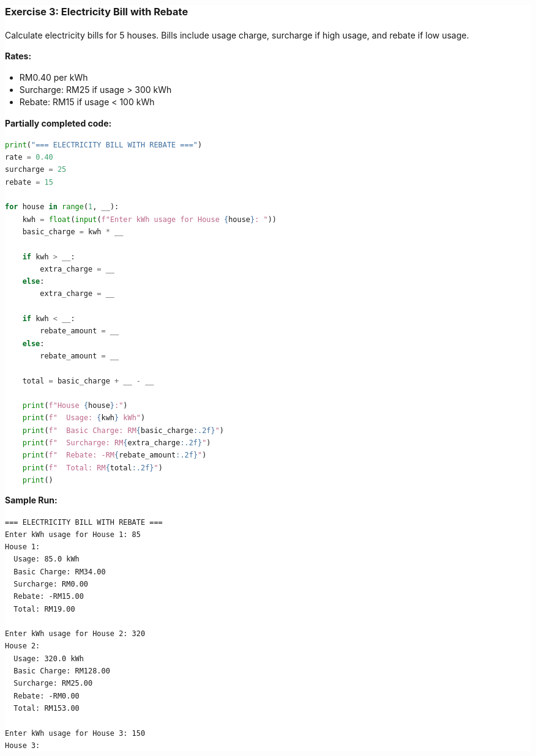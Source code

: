 

### **Exercise 3: Electricity Bill with Rebate** <Badge type="tip" text="Exercise" />

Calculate electricity bills for 5 houses. Bills include usage charge, surcharge if high usage, and rebate if low usage.

**Rates:**
- RM0.40 per kWh
- Surcharge: RM25 if usage > 300 kWh
- Rebate: RM15 if usage < 100 kWh

**Partially completed code:**
```python
print("=== ELECTRICITY BILL WITH REBATE ===")
rate = 0.40
surcharge = 25
rebate = 15

for house in range(1, __):
    kwh = float(input(f"Enter kWh usage for House {house}: "))
    basic_charge = kwh * __

    if kwh > __:
        extra_charge = __
    else:
        extra_charge = __

    if kwh < __:
        rebate_amount = __
    else:
        rebate_amount = __

    total = basic_charge + __ - __

    print(f"House {house}:")
    print(f"  Usage: {kwh} kWh")
    print(f"  Basic Charge: RM{basic_charge:.2f}")
    print(f"  Surcharge: RM{extra_charge:.2f}")
    print(f"  Rebate: -RM{rebate_amount:.2f}")
    print(f"  Total: RM{total:.2f}")
    print()
```

**Sample Run:**
```
=== ELECTRICITY BILL WITH REBATE ===
Enter kWh usage for House 1: 85
House 1:
  Usage: 85.0 kWh
  Basic Charge: RM34.00
  Surcharge: RM0.00
  Rebate: -RM15.00
  Total: RM19.00

Enter kWh usage for House 2: 320
House 2:
  Usage: 320.0 kWh
  Basic Charge: RM128.00
  Surcharge: RM25.00
  Rebate: -RM0.00
  Total: RM153.00

Enter kWh usage for House 3: 150
House 3:
```
